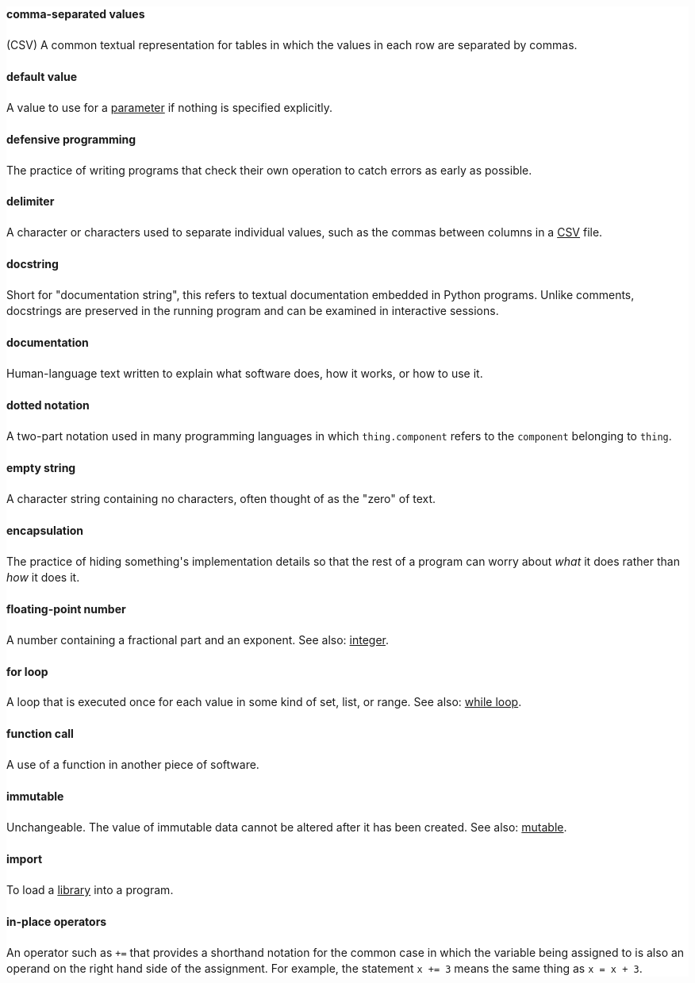 #### comma-separated values
(CSV) A common textual representation for tables in which the values in each row are separated by commas.

#### default value
A value to use for a [parameter](#parameter) if nothing is specified explicitly.

#### defensive programming
The practice of writing programs that check their own operation to catch errors as early as possible.

#### delimiter
A character or characters used to separate individual values,
such as the commas between columns in a [CSV](#comma-separated-values) file.

#### docstring
Short for "documentation string", this refers to textual documentation embedded in Python programs. Unlike comments, docstrings are preserved in the running program and can be examined in interactive sessions.

#### documentation
Human-language text written to explain what software does, how it works, or how to use it.

#### dotted notation
A two-part notation used in many programming languages in which `thing.component` refers to the `component` belonging to `thing`.

#### empty string
A character string containing no characters, often thought of as the "zero" of text.

#### encapsulation
The practice of hiding something's implementation details so that the rest of a program can worry about *what* it does rather than *how* it does it.

#### floating-point number
A number containing a fractional part and an exponent. See also: [integer](#integer).

#### for loop
A loop that is executed once for each value in some kind of set, list, or range. See also: [while loop](#while-loop).

#### function call
A use of a function in another piece of software.

#### immutable
Unchangeable. The value of immutable data cannot be altered after it has been created. See also: [mutable](#mutable).

#### import
To load a [library](#library) into a program.

#### in-place operators
An operator such as `+=` that provides a shorthand notation for the common case in which the variable being assigned to is also an operand on the right hand side of the assignment. For example, the statement `x += 3` means the same thing as `x = x + 3`.
